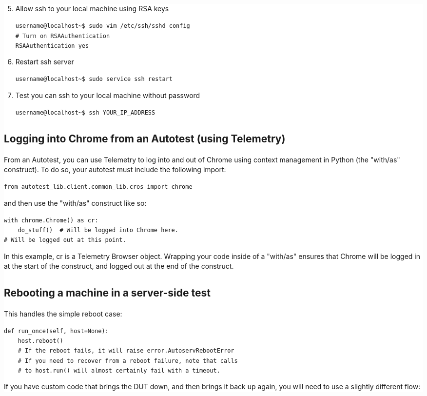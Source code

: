 5.  Allow ssh to your local machine using RSA keys

    ```none
    username@localhost~$ sudo vim /etc/ssh/sshd_config
    # Turn on RSAAuthentication
    RSAAuthentication yes
    ```

6.  Restart ssh server

    ```none
    username@localhost~$ sudo service ssh restart
    ```

7.  Test you can ssh to your local machine without password

    ```none
    username@localhost~$ ssh YOUR_IP_ADDRESS
    ```

## Logging into Chrome from an Autotest (using Telemetry)

From an Autotest, you can use Telemetry to log into and out of Chrome using
context management in Python (the "with/as" construct). To do so, your autotest
must include the following import:

```none
from autotest_lib.client.common_lib.cros import chrome
```

and then use the "with/as" construct like so:

```none
with chrome.Chrome() as cr:
    do_stuff()  # Will be logged into Chrome here.
# Will be logged out at this point.
```

In this example, cr is a Telemetry Browser object. Wrapping your code inside of
a "with/as" ensures that Chrome will be logged in at the start of the construct,
and logged out at the end of the construct.

## Rebooting a machine in a server-side test

This handles the simple reboot case:

```none
def run_once(self, host=None):
    host.reboot()
    # If the reboot fails, it will raise error.AutoservRebootError
    # If you need to recover from a reboot failure, note that calls
    # to host.run() will almost certainly fail with a timeout.
```

If you have custom code that brings the DUT down, and then brings it back up
again, you will need to use a slightly different flow:
